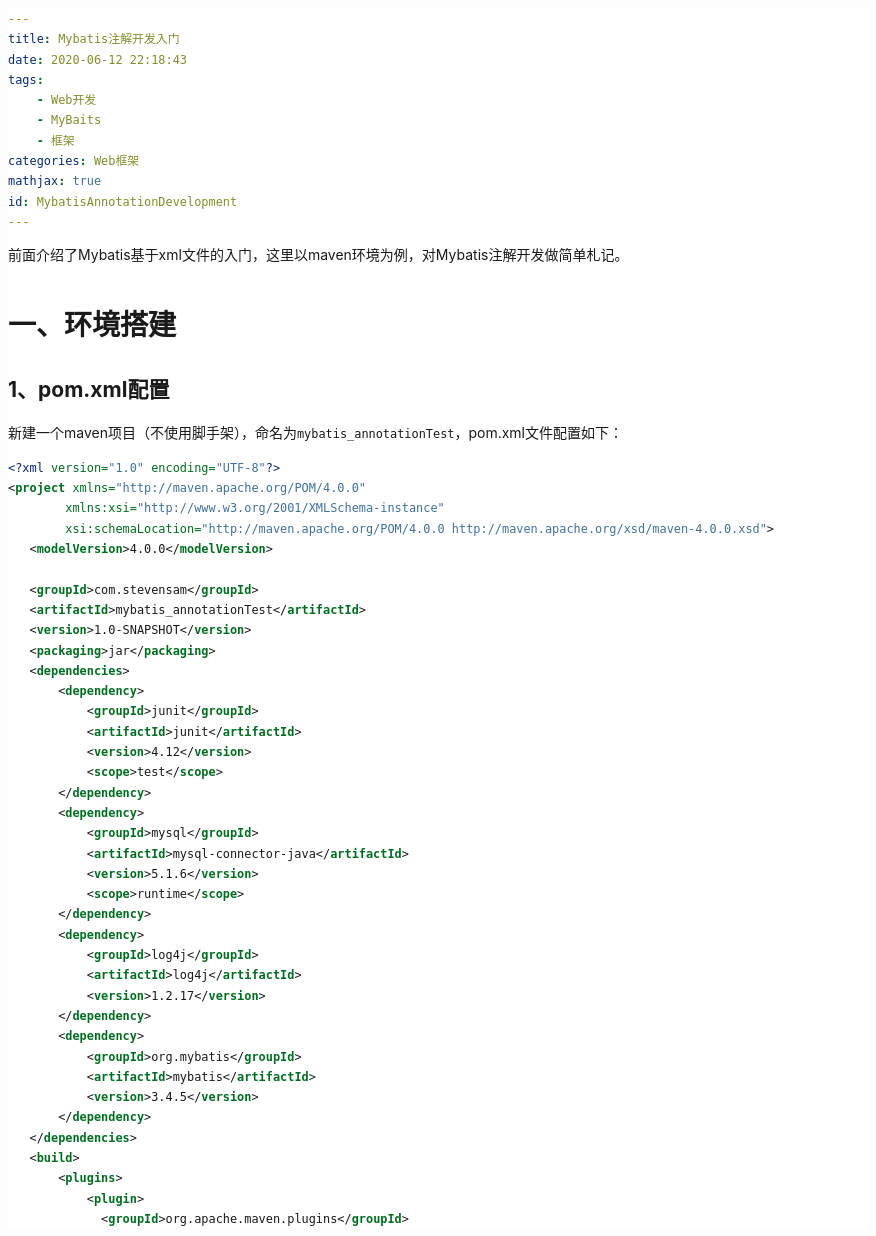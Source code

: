 ```yaml
---
title: Mybatis注解开发入门
date: 2020-06-12 22:18:43
tags:
	- Web开发
	- MyBaits
	- 框架
categories: Web框架
mathjax: true
id: MybatisAnnotationDevelopment
---
```


前面介绍了Mybatis基于xml文件的入门，这里以maven环境为例，对Mybatis注解开发做简单札记。



# 一、环境搭建

## 1、pom.xml配置

新建一个maven项目（不使用脚手架），命名为`mybatis_annotationTest`，pom.xml文件配置如下：

```xml
<?xml version="1.0" encoding="UTF-8"?>
<project xmlns="http://maven.apache.org/POM/4.0.0"
        xmlns:xsi="http://www.w3.org/2001/XMLSchema-instance"
        xsi:schemaLocation="http://maven.apache.org/POM/4.0.0 http://maven.apache.org/xsd/maven-4.0.0.xsd">
   <modelVersion>4.0.0</modelVersion>

   <groupId>com.stevensam</groupId>
   <artifactId>mybatis_annotationTest</artifactId>
   <version>1.0-SNAPSHOT</version>
   <packaging>jar</packaging>
   <dependencies>
       <dependency>
           <groupId>junit</groupId>
           <artifactId>junit</artifactId>
           <version>4.12</version>
           <scope>test</scope>
       </dependency>
       <dependency>
           <groupId>mysql</groupId>
           <artifactId>mysql-connector-java</artifactId>
           <version>5.1.6</version>
           <scope>runtime</scope>
       </dependency>
       <dependency>
           <groupId>log4j</groupId>
           <artifactId>log4j</artifactId>
           <version>1.2.17</version>
       </dependency>
       <dependency>
           <groupId>org.mybatis</groupId>
           <artifactId>mybatis</artifactId>
           <version>3.4.5</version>
       </dependency>
   </dependencies>
   <build>
       <plugins>
           <plugin>
             <groupId>org.apache.maven.plugins</groupId>
```